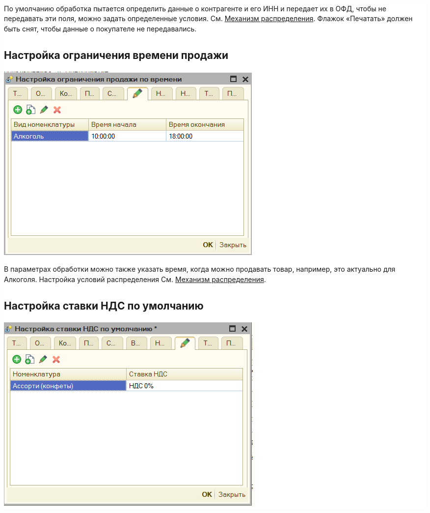 По умолчанию обработка пытается определить данные о контрагенте и его ИНН и передает их в ОФД, чтобы не передавать эти поля, можно задать определенные условия. См. [Механизм распределения](#Механизм%20Распределения). Флажок «Печатать»
должен быть снят, чтобы данные о покупателе не передавались.

## Настройка ограничения времени продажи ##

![Настройка ограничения времени продаж](media/77da70edc4b67687b401032a88194ac1.png)

В параметрах обработки можно также указать время, когда можно продавать товар, например, это актуально для Алкоголя. Настройка условий распределения См. [Механизм распределения](#Механизм%20Распределения).

## Настройка ставки НДС по умолчанию ##

![Настройка ставки НДС по умолчанию](media/9d5abda851c063f858ce556e32676853.png)
